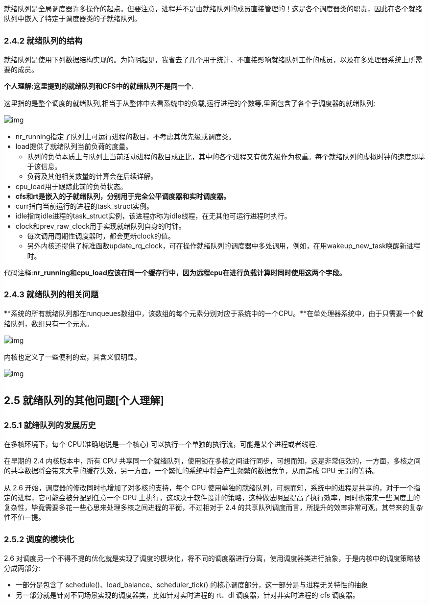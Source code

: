 就绪队列是全局调度器许多操作的起点。但要注意，进程并不是由就绪队列的成员直接管理的！这是各个调度器类的职责，因此在各个就绪队列中嵌入了特定于调度器类的子就绪队列。

### 2.4.2 就绪队列的结构

就绪队列是使用下列数据结构实现的。为简明起见，我省去了几个用于统计、不直接影响就绪队列工作的成员，以及在多处理器系统上所需要的成员。

**个人理解:这里提到的就绪队列和CFS中的就绪队列不是同一个.**

这里指的是整个调度的就绪队列,相当于从整体中去看系统中的负载,运行进程的个数等,里面包含了各个子调度器的就绪队列;

![img](https://p2onpu7kg4.feishu.cn/space/api/box/stream/download/asynccode/?code=OGFhMjFmMjA1NWIyZGJkMmFmYmQyODRkOTNmMmMzZDJfTmpLUUxwRnZiUkpPN1dSeDRacnpYNWp6aU1UNmF1Y3VfVG9rZW46TXV1NmJCczV4b3gwQXB4Zkd3aGNLcHI2bkpmXzE3MDQ0Mzg2OTM6MTcwNDQ0MjI5M19WNA)

- nr_running指定了队列上可运行进程的数目，不考虑其优先级或调度类。
- load提供了就绪队列当前负荷的度量。
  - 队列的负荷本质上与队列上当前活动进程的数目成正比，其中的各个进程又有优先级作为权重。每个就绪队列的虚拟时钟的速度即基于该信息。
  - 负荷及其他相关数量的计算会在后续详解。
- cpu_load用于跟踪此前的负荷状态。
- **cfs和rt是嵌入的子就绪队列，分别用于完全公平调度器和实时调度器。**
- curr指向当前运行的进程的task_struct实例。
- idle指向idle进程的task_struct实例，该进程亦称为idle线程，在无其他可运行进程时执行。
- clock和prev_raw_clock用于实现就绪队列自身的时钟。
  - 每次调用周期性调度器时，都会更新clock的值。
  - 另外内核还提供了标准函数update_rq_clock，可在操作就绪队列的调度器中多处调用，例如，在用wakeup_new_task唤醒新进程时。

代码注释:**nr_running和cpu_load应该在同一个缓存行中，因为远程cpu在进行负载计算时同时使用这两个字段。**

### 2.4.3 就绪队列的相关问题

**系统的所有就绪队列都在runqueues数组中，该数组的每个元素分别对应于系统中的一个CPU。**在单处理器系统中，由于只需要一个就绪队列，数组只有一个元素。

![img](https://p2onpu7kg4.feishu.cn/space/api/box/stream/download/asynccode/?code=ODUzOGZiMDA4Njk1NGMxZjgyZWNmYWZhOWNiYjhhNDVfTVFsSmZiZkExdU5LVWE0VzJrdFp2R1hqYnJIQWpod2dfVG9rZW46UlFCTmJuV1hsb0E2bDR4UFRrVWNmUjh0bjFlXzE3MDQ0Mzg2OTM6MTcwNDQ0MjI5M19WNA)

内核也定义了一些便利的宏，其含义很明显。

![img](https://p2onpu7kg4.feishu.cn/space/api/box/stream/download/asynccode/?code=M2EwZDQ5NTQyMzA5MjNjY2U0ODRkZWViOWViZWQ0MzNfVzZ1aGdGdVM1TlcxUEROd3FQVGVhUlJBaTJPWnRKcG9fVG9rZW46VDNFaWJJdzhUb09lb3l4R21BZmNRc2FHbk5jXzE3MDQ0Mzg2OTM6MTcwNDQ0MjI5M19WNA)

## 2.5 就绪队列的其他问题[个人理解]

### 2.5.1 就绪队列的发展历史

在多核环境下，每个 CPU(准确地说是一个核心) 可以执行一个单独的执行流，可能是某个进程或者线程.

在早期的 2.4 内核版本中，所有 CPU 共享同一个就绪队列，使用锁在多核之间进行同步，可想而知，这是非常低效的，一方面，多核之间的共享数据将会带来大量的缓存失效，另一方面，一个繁忙的系统中将会产生频繁的数据竞争，从而造成 CPU 无谓的等待。

从 2.6 开始，调度器的修改同时也增加了对多核的支持，每个 CPU 使用单独的就绪队列，可想而知，系统中的进程是共享的，对于一个指定的进程，它可能会被分配到任意一个 CPU 上执行，这取决于软件设计的策略，这种做法明显提高了执行效率，同时也带来一些调度上的复杂性，毕竟需要多花一些心思来处理多核之间进程的平衡，不过相对于 2.4 的共享队列调度而言，所提升的效率非常可观，其带来的复杂性不值一提。

### 2.5.2 调度的模块化

2.6 对调度另一个不得不提的优化就是实现了调度的模块化，将不同的调度器进行分离，使用调度器类进行抽象，于是内核中的调度策略被分成两部分:

- 一部分是包含了 schedule()、load_balance、scheduler_tick() 的核心调度部分，这一部分是与进程无关特性的抽象
- 另一部分就是针对不同场景实现的调度器类，比如针对实时进程的 rt、dl 调度器，针对非实时进程的 cfs 调度器。
